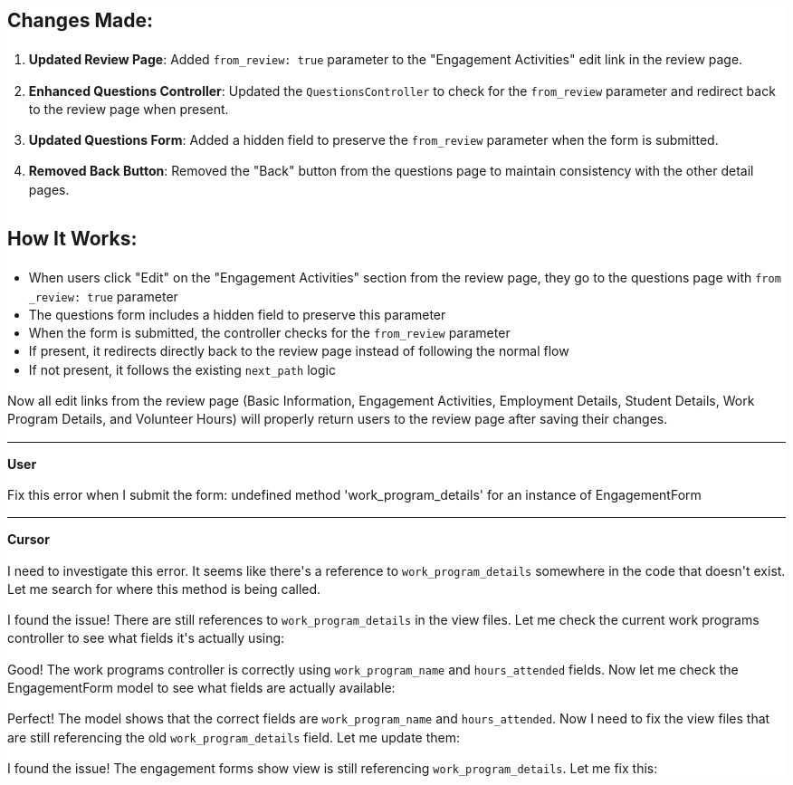 ## Changes Made:

1. **Updated Review Page**: Added `from_review: true` parameter to the "Engagement Activities" edit link in the review page.

2. **Enhanced Questions Controller**: Updated the `QuestionsController` to check for the `from_review` parameter and redirect back to the review page when present.

3. **Updated Questions Form**: Added a hidden field to preserve the `from_review` parameter when the form is submitted.

4. **Removed Back Button**: Removed the "Back" button from the questions page to maintain consistency with the other detail pages.

## How It Works:

- When users click "Edit" on the "Engagement Activities" section from the review page, they go to the questions page with `from_review: true` parameter
- The questions form includes a hidden field to preserve this parameter
- When the form is submitted, the controller checks for the `from_review` parameter
- If present, it redirects directly back to the review page instead of following the normal flow
- If not present, it follows the existing `next_path` logic

Now all edit links from the review page (Basic Information, Engagement Activities, Employment Details, Student Details, Work Program Details, and Volunteer Hours) will properly return users to the review page after saving their changes.

---

**User**

Fix this error when I submit the form: undefined method 'work_program_details' for an instance of EngagementForm

---

**Cursor**

I need to investigate this error. It seems like there's a reference to `work_program_details` somewhere in the code that doesn't exist. Let me search for where this method is being called.


I found the issue! There are still references to `work_program_details` in the view files. Let me check the current work programs controller to see what fields it's actually using:


Good! The work programs controller is correctly using `work_program_name` and `hours_attended` fields. Now let me check the EngagementForm model to see what fields are actually available:


Perfect! The model shows that the correct fields are `work_program_name` and `hours_attended`. Now I need to fix the view files that are still referencing the old `work_program_details` field. Let me update them:


I found the issue! The engagement forms show view is still referencing `work_program_details`. Let me fix this:
